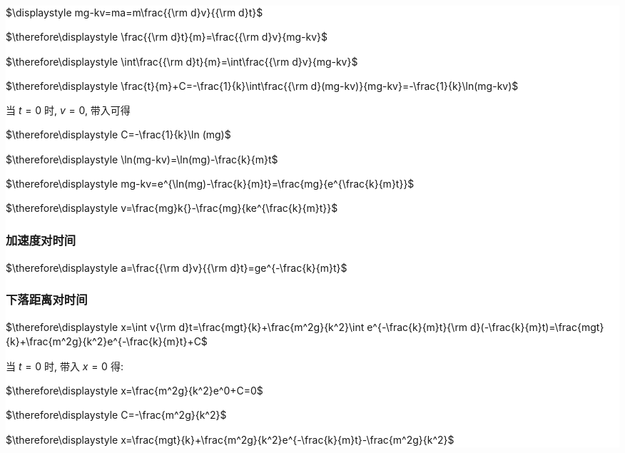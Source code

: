 $\displaystyle mg-kv=ma=m\frac{{\rm d}v}{{\rm d}t}$

$\therefore\displaystyle \frac{{\rm d}t}{m}=\frac{{\rm d}v}{mg-kv}$

$\therefore\displaystyle \int\frac{{\rm d}t}{m}=\int\frac{{\rm d}v}{mg-kv}$

$\therefore\displaystyle \frac{t}{m}+C=-\frac{1}{k}\int\frac{{\rm d}(mg-kv)}{mg-kv}=-\frac{1}{k}\ln(mg-kv)$

当 $t=0$ 时, $v=0$, 带入可得

$\therefore\displaystyle C=-\frac{1}{k}\ln (mg)$

$\therefore\displaystyle \ln(mg-kv)=\ln(mg)-\frac{k}{m}t$

$\therefore\displaystyle mg-kv=e^{\ln(mg)-\frac{k}{m}t}=\frac{mg}{e^{\frac{k}{m}t}}$

$\therefore\displaystyle v=\frac{mg}k{}-\frac{mg}{ke^{\frac{k}{m}t}}$

### 加速度对时间


$\therefore\displaystyle a=\frac{{\rm d}v}{{\rm d}t}=ge^{-\frac{k}{m}t}$

### 下落距离对时间

$\therefore\displaystyle x=\int v{\rm d}t=\frac{mgt}{k}+\frac{m^2g}{k^2}\int e^{-\frac{k}{m}t}{\rm d}(-\frac{k}{m}t)=\frac{mgt}{k}+\frac{m^2g}{k^2}e^{-\frac{k}{m}t}+C$

当 $t=0$ 时, 带入 $x=0$ 得:

$\therefore\displaystyle x=\frac{m^2g}{k^2}e^0+C=0$

$\therefore\displaystyle C=-\frac{m^2g}{k^2}$

$\therefore\displaystyle x=\frac{mgt}{k}+\frac{m^2g}{k^2}e^{-\frac{k}{m}t}-\frac{m^2g}{k^2}$



